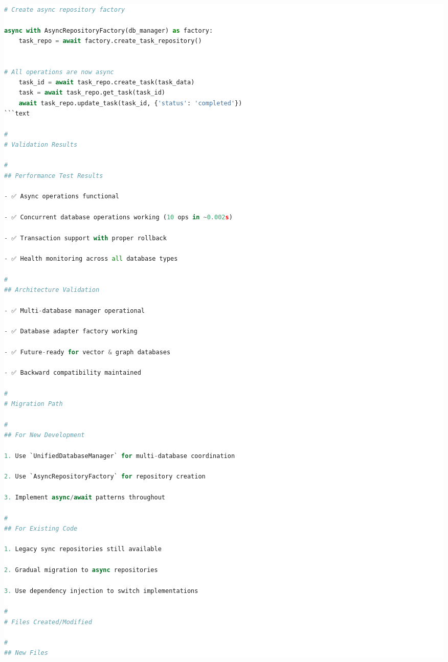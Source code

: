 ```python
# Create async repository factory

async with AsyncRepositoryFactory(db_manager) as factory:
    task_repo = await factory.create_task_repository()
    
    
# All operations are now async
    task_id = await task_repo.create_task(task_data)
    task = await task_repo.get_task(task_id)
    await task_repo.update_task(task_id, {'status': 'completed'})
```text

#
# Validation Results

#
## Performance Test Results

- ✅ Async operations functional

- ✅ Concurrent database operations working (10 ops in ~0.002s)

- ✅ Transaction support with proper rollback

- ✅ Health monitoring across all database types

#
## Architecture Validation

- ✅ Multi-database manager operational

- ✅ Database adapter factory working

- ✅ Future-ready for vector & graph databases

- ✅ Backward compatibility maintained

#
# Migration Path

#
## For New Development

1. Use `UnifiedDatabaseManager` for multi-database coordination

2. Use `AsyncRepositoryFactory` for repository creation

3. Implement async/await patterns throughout

#
## For Existing Code

1. Legacy sync repositories still available

2. Gradual migration to async repositories

3. Use dependency injection to switch implementations

#
# Files Created/Modified

#
## New Files
```